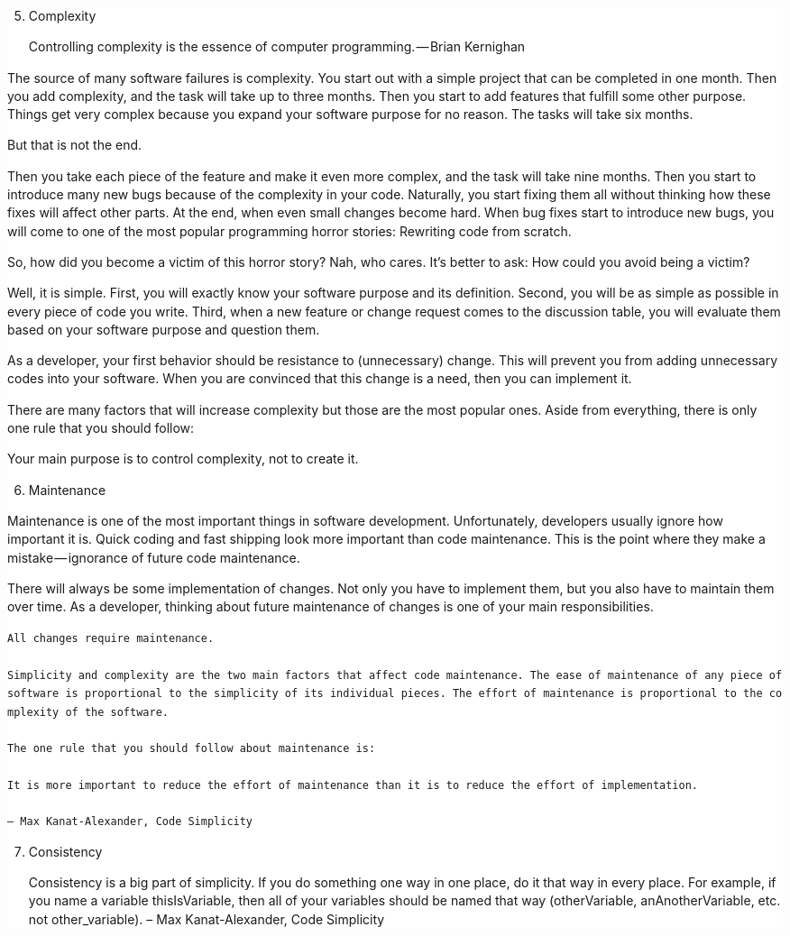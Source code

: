 5. Complexity

    Controlling complexity is the essence of computer programming. — Brian Kernighan

The source of many software failures is complexity. You start out with a simple project that can be completed in one month. Then you add complexity, and the task will take up to three months. Then you start to add features that fulfill some other purpose. Things get very complex because you expand your software purpose for no reason. The tasks will take six months.

But that is not the end.

Then you take each piece of the feature and make it even more complex, and the task will take nine months. Then you start to introduce many new bugs because of the complexity in your code. Naturally, you start fixing them all without thinking how these fixes will affect other parts. At the end, when even small changes become hard. When bug fixes start to introduce new bugs, you will come to one of the most popular programming horror stories: Rewriting code from scratch.

So, how did you become a victim of this horror story? Nah, who cares. It’s better to ask: How could you avoid being a victim?

Well, it is simple. First, you will exactly know your software purpose and its definition. Second, you will be as simple as possible in every piece of code you write. Third, when a new feature or change request comes to the discussion table, you will evaluate them based on your software purpose and question them.

As a developer, your first behavior should be resistance to (unnecessary) change. This will prevent you from adding unnecessary codes into your software. When you are convinced that this change is a need, then you can implement it.

There are many factors that will increase complexity but those are the most popular ones. Aside from everything, there is only one rule that you should follow:

Your main purpose is to control complexity, not to create it.

6. Maintenance

Maintenance is one of the most important things in software development. Unfortunately, developers usually ignore how important it is. Quick coding and fast shipping look more important than code maintenance. This is the point where they make a mistake — ignorance of future code maintenance.

There will always be some implementation of changes. Not only you have to implement them, but you also have to maintain them over time. As a developer, thinking about future maintenance of changes is one of your main responsibilities.

    All changes require maintenance.

    Simplicity and complexity are the two main factors that affect code maintenance. The ease of maintenance of any piece of software is proportional to the simplicity of its individual pieces. The effort of maintenance is proportional to the complexity of the software.

    The one rule that you should follow about maintenance is:

    It is more important to reduce the effort of maintenance than it is to reduce the effort of implementation.

    — Max Kanat-Alexander, Code Simplicity

7. Consistency

    Consistency is a big part of simplicity. If you do something one way in one place, do it that way in every place. For example, if you name a variable thisIsVariable, then all of your variables should be named that way (otherVariable, anAnotherVariable, etc. not other_variable). – Max Kanat-Alexander, Code Simplicity
